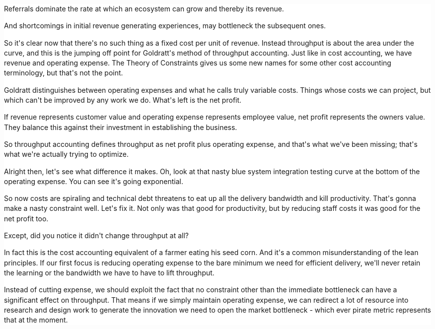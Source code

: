 Referrals dominate the rate at which an ecosystem can grow and thereby its revenue.

And shortcomings in initial revenue generating experiences, 
may bottleneck the subsequent ones.

So it's clear now that there's no such thing as a fixed cost per unit of revenue.
Instead throughput is about the area under the curve, 
and this is the jumping off point for Goldratt's method of throughput accounting.
Just like in cost accounting, 
we have revenue and operating expense. The Theory of Constraints
gives us some new names for some other cost accounting terminology,
but that's not the point.

Goldratt distinguishes between operating expenses 
and what he calls truly variable costs. 
Things whose costs we can project,
but which can't be improved by any work we do.
What's left is the net profit. 

If revenue represents customer value 
and operating expense represents employee value, 
net profit represents the owners value. 
They balance this against their investment in establishing the business.

So throughput accounting defines throughput 
as net profit plus operating expense, 
and that's what we've been missing;
that's what we're actually trying to optimize.

Alright then, let's see what difference it makes.
Oh, look at that nasty blue system integration testing curve 
at the bottom of the operating expense. 
You can see it's going exponential.

So now costs are spiraling and technical debt threatens to eat up all the delivery bandwidth and kill productivity.
That's gonna make a nasty constraint well. Let's fix it.
Not only was that good for productivity, but by reducing staff costs it was good for the net profit too.

Except, did you notice it didn't change throughput at all?

In fact this is the cost accounting equivalent of a farmer eating his seed corn.
And it's a common misunderstanding of the lean principles. If our first focus is reducing operating expense to the bare minimum
we need for efficient delivery, 
we'll never retain the learning or the bandwidth we have to have 
to lift throughput.

Instead of cutting expense, we should exploit the fact that 
no constraint other than the immediate bottleneck 
can have a significant effect on throughput.
That means if we simply maintain operating expense, 
we can redirect a lot of resource into research and design work
to generate the innovation we need to open the market bottleneck - which ever pirate metric represents that at the moment.

